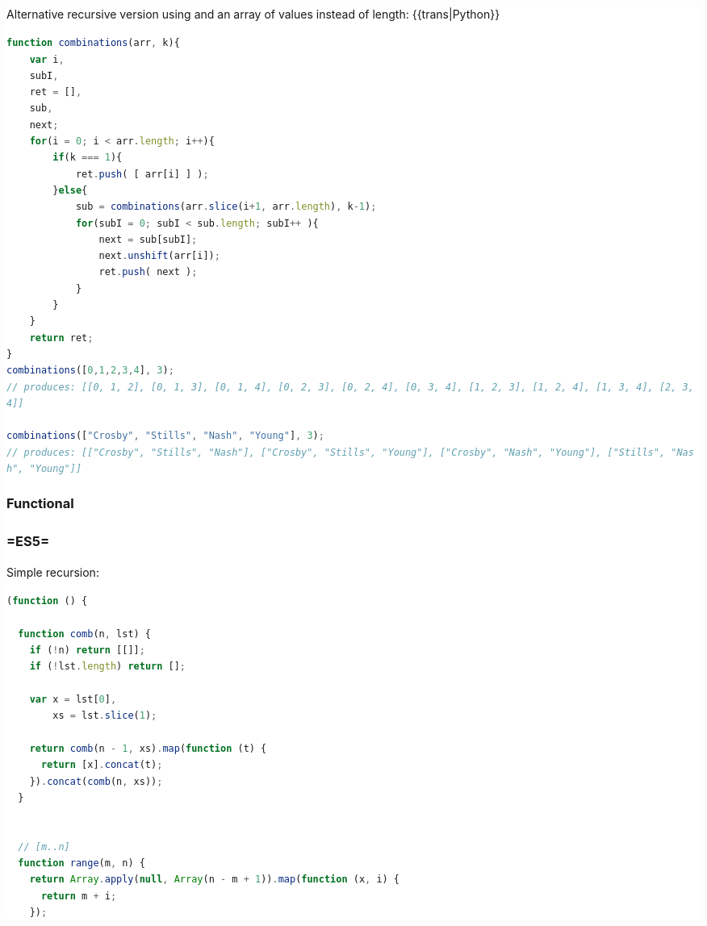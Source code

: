 
Alternative recursive version using and an array of values instead of length:
{{trans|Python}}


```javascript
function combinations(arr, k){
    var i,
    subI,
    ret = [],
    sub,
    next;
    for(i = 0; i < arr.length; i++){
        if(k === 1){
            ret.push( [ arr[i] ] );
        }else{
            sub = combinations(arr.slice(i+1, arr.length), k-1);
            for(subI = 0; subI < sub.length; subI++ ){
                next = sub[subI];
                next.unshift(arr[i]);
                ret.push( next );
            }
        }
    }
    return ret;
}
combinations([0,1,2,3,4], 3); 
// produces: [[0, 1, 2], [0, 1, 3], [0, 1, 4], [0, 2, 3], [0, 2, 4], [0, 3, 4], [1, 2, 3], [1, 2, 4], [1, 3, 4], [2, 3, 4]]

combinations(["Crosby", "Stills", "Nash", "Young"], 3); 
// produces: [["Crosby", "Stills", "Nash"], ["Crosby", "Stills", "Young"], ["Crosby", "Nash", "Young"], ["Stills", "Nash", "Young"]]

```



### Functional



### =ES5=


Simple recursion:


```JavaScript
(function () {

  function comb(n, lst) {
    if (!n) return [[]];
    if (!lst.length) return [];

    var x = lst[0],
        xs = lst.slice(1);

    return comb(n - 1, xs).map(function (t) {
      return [x].concat(t);
    }).concat(comb(n, xs));
  }
  

  // [m..n]
  function range(m, n) {
    return Array.apply(null, Array(n - m + 1)).map(function (x, i) {
      return m + i;
    });
```